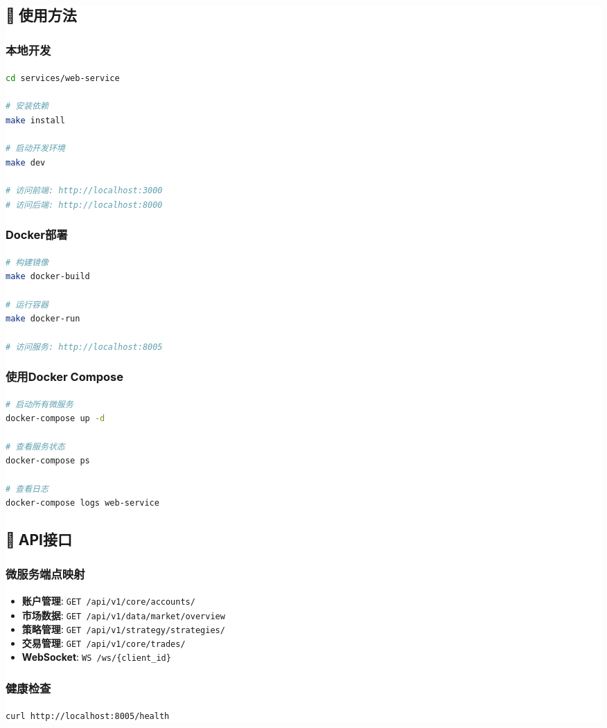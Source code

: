 ## 🚀 使用方法

### 本地开发
```bash
cd services/web-service

# 安装依赖
make install

# 启动开发环境
make dev

# 访问前端: http://localhost:3000
# 访问后端: http://localhost:8000
```

### Docker部署
```bash
# 构建镜像
make docker-build

# 运行容器
make docker-run

# 访问服务: http://localhost:8005
```

### 使用Docker Compose
```bash
# 启动所有微服务
docker-compose up -d

# 查看服务状态
docker-compose ps

# 查看日志
docker-compose logs web-service
```

## 🔧 API接口

### 微服务端点映射
- **账户管理**: `GET /api/v1/core/accounts/`
- **市场数据**: `GET /api/v1/data/market/overview`
- **策略管理**: `GET /api/v1/strategy/strategies/`
- **交易管理**: `GET /api/v1/core/trades/`
- **WebSocket**: `WS /ws/{client_id}`

### 健康检查
```bash
curl http://localhost:8005/health
```
